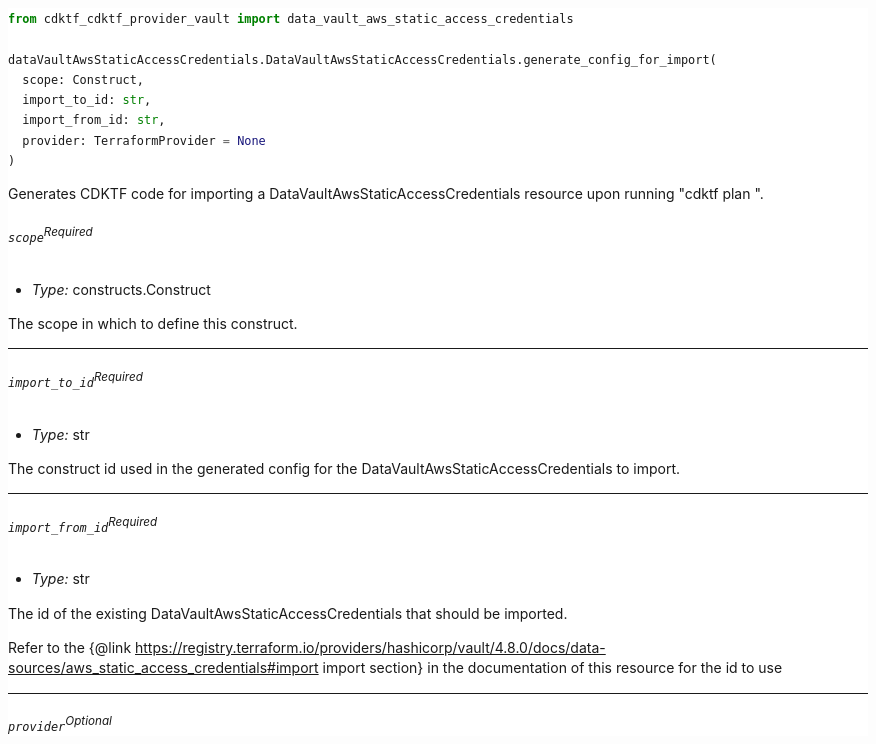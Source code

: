 ```python
from cdktf_cdktf_provider_vault import data_vault_aws_static_access_credentials

dataVaultAwsStaticAccessCredentials.DataVaultAwsStaticAccessCredentials.generate_config_for_import(
  scope: Construct,
  import_to_id: str,
  import_from_id: str,
  provider: TerraformProvider = None
)
```

Generates CDKTF code for importing a DataVaultAwsStaticAccessCredentials resource upon running "cdktf plan <stack-name>".

###### `scope`<sup>Required</sup> <a name="scope" id="@cdktf/provider-vault.dataVaultAwsStaticAccessCredentials.DataVaultAwsStaticAccessCredentials.generateConfigForImport.parameter.scope"></a>

- *Type:* constructs.Construct

The scope in which to define this construct.

---

###### `import_to_id`<sup>Required</sup> <a name="import_to_id" id="@cdktf/provider-vault.dataVaultAwsStaticAccessCredentials.DataVaultAwsStaticAccessCredentials.generateConfigForImport.parameter.importToId"></a>

- *Type:* str

The construct id used in the generated config for the DataVaultAwsStaticAccessCredentials to import.

---

###### `import_from_id`<sup>Required</sup> <a name="import_from_id" id="@cdktf/provider-vault.dataVaultAwsStaticAccessCredentials.DataVaultAwsStaticAccessCredentials.generateConfigForImport.parameter.importFromId"></a>

- *Type:* str

The id of the existing DataVaultAwsStaticAccessCredentials that should be imported.

Refer to the {@link https://registry.terraform.io/providers/hashicorp/vault/4.8.0/docs/data-sources/aws_static_access_credentials#import import section} in the documentation of this resource for the id to use

---

###### `provider`<sup>Optional</sup> <a name="provider" id="@cdktf/provider-vault.dataVaultAwsStaticAccessCredentials.DataVaultAwsStaticAccessCredentials.generateConfigForImport.parameter.provider"></a>
